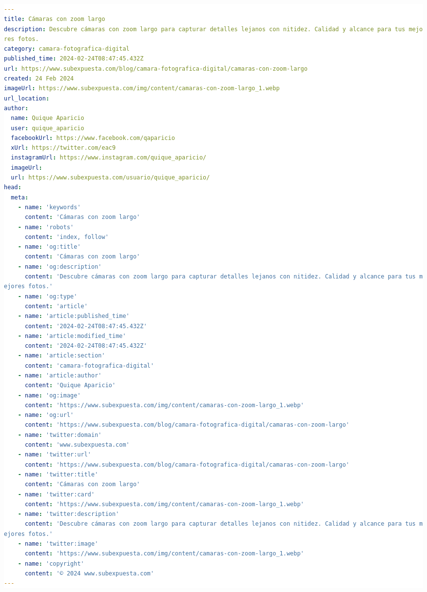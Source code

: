```yaml
---
title: Cámaras con zoom largo
description: Descubre cámaras con zoom largo para capturar detalles lejanos con nitidez. Calidad y alcance para tus mejores fotos.
category: camara-fotografica-digital
published_time: 2024-02-24T08:47:45.432Z
url: https://www.subexpuesta.com/blog/camara-fotografica-digital/camaras-con-zoom-largo
created: 24 Feb 2024
imageUrl: https://www.subexpuesta.com/img/content/camaras-con-zoom-largo_1.webp
url_location:
author:
  name: Quique Aparicio
  user: quique_aparicio
  facebookUrl: https://www.facebook.com/qaparicio
  xUrl: https://twitter.com/eac9
  instagramUrl: https://www.instagram.com/quique_aparicio/
  imageUrl: 
  url: https://www.subexpuesta.com/usuario/quique_aparicio/
head:
  meta:
    - name: 'keywords'
      content: 'Cámaras con zoom largo'
    - name: 'robots'
      content: 'index, follow'
    - name: 'og:title'
      content: 'Cámaras con zoom largo'
    - name: 'og:description'
      content: 'Descubre cámaras con zoom largo para capturar detalles lejanos con nitidez. Calidad y alcance para tus mejores fotos.'
    - name: 'og:type'
      content: 'article'
    - name: 'article:published_time'
      content: '2024-02-24T08:47:45.432Z'
    - name: 'article:modified_time'
      content: '2024-02-24T08:47:45.432Z'
    - name: 'article:section'
      content: 'camara-fotografica-digital'
    - name: 'article:author'
      content: 'Quique Aparicio'
    - name: 'og:image'
      content: 'https://www.subexpuesta.com/img/content/camaras-con-zoom-largo_1.webp'
    - name: 'og:url'
      content: 'https://www.subexpuesta.com/blog/camara-fotografica-digital/camaras-con-zoom-largo'
    - name: 'twitter:domain'
      content: 'www.subexpuesta.com'
    - name: 'twitter:url'
      content: 'https://www.subexpuesta.com/blog/camara-fotografica-digital/camaras-con-zoom-largo'
    - name: 'twitter:title'
      content: 'Cámaras con zoom largo'
    - name: 'twitter:card'
      content: 'https://www.subexpuesta.com/img/content/camaras-con-zoom-largo_1.webp'
    - name: 'twitter:description'
      content: 'Descubre cámaras con zoom largo para capturar detalles lejanos con nitidez. Calidad y alcance para tus mejores fotos.'
    - name: 'twitter:image'
      content: 'https://www.subexpuesta.com/img/content/camaras-con-zoom-largo_1.webp'
    - name: 'copyright'
      content: '© 2024 www.subexpuesta.com'
---
```
